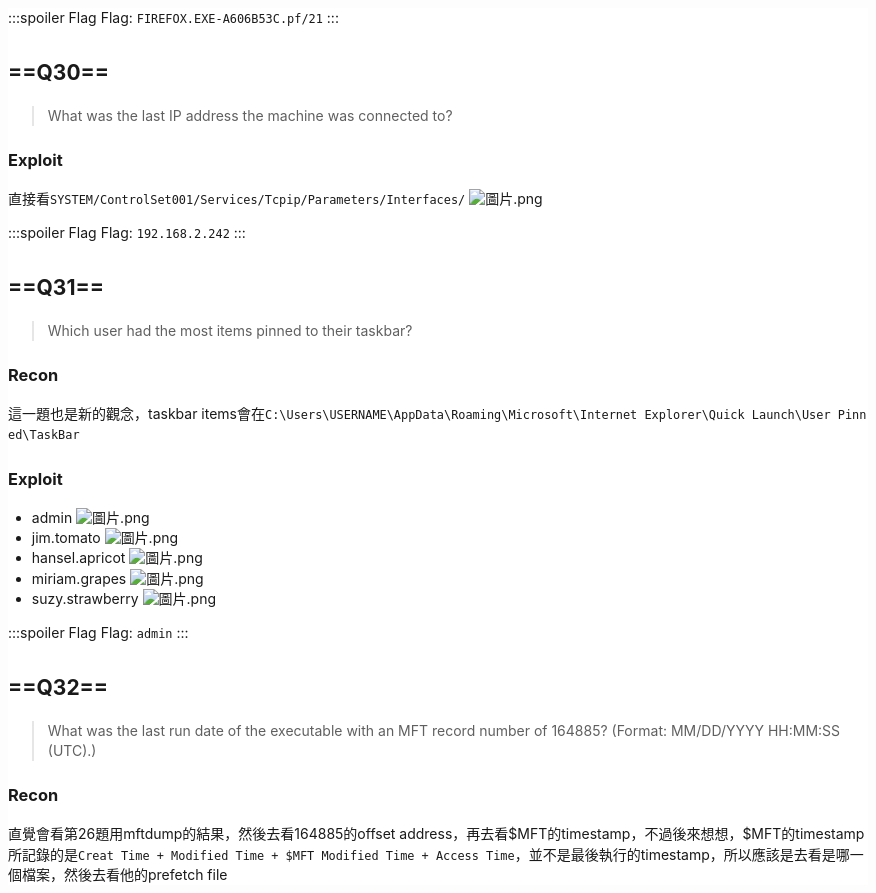```bash!
```

:::spoiler Flag
Flag: `FIREFOX.EXE-A606B53C.pf/21`
:::

## ==Q30==
> What was the last IP address the machine was connected to?

### Exploit
直接看`SYSTEM/ControlSet001/Services/Tcpip/Parameters/Interfaces/`
![圖片.png](https://hackmd.io/_uploads/S18wduPQT.png)

:::spoiler Flag
Flag: `192.168.2.242`
:::

## ==Q31==
> Which user had the most items pinned to their taskbar? 

### Recon
這一題也是新的觀念，taskbar items會在`C:\Users\USERNAME\AppData\Roaming\Microsoft\Internet Explorer\Quick Launch\User Pinned\TaskBar`

### Exploit
* admin
    ![圖片.png](https://hackmd.io/_uploads/Hk8oCKw76.png)
* jim.tomato
    ![圖片.png](https://hackmd.io/_uploads/Hy4pRtwma.png)
* hansel.apricot
    ![圖片.png](https://hackmd.io/_uploads/BkD-J9v7a.png)
* miriam.grapes
    ![圖片.png](https://hackmd.io/_uploads/H1rQkcvm6.png)
* suzy.strawberry
    ![圖片.png](https://hackmd.io/_uploads/Sk1SyqvmT.png)

:::spoiler Flag
Flag: `admin`
:::

## ==Q32==
> What was the last run date of the executable with an MFT record number of 164885?
(Format: MM/DD/YYYY HH:MM:SS (UTC).) 

### Recon
直覺會看第26題用mftdump的結果，然後去看164885的offset address，再去看\$MFT的timestamp，不過後來想想，\$MFT的timestamp所記錄的是`Creat Time + Modified Time + $MFT Modified Time + Access Time`，並不是最後執行的timestamp，所以應該是去看是哪一個檔案，然後去看他的prefetch file
